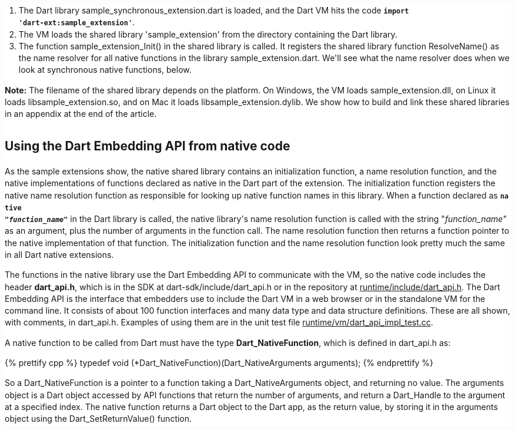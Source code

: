 1. The Dart library sample_synchronous_extension.dart is loaded, and the
  Dart VM hits the code <b><code>import 'dart-ext:sample_extension'</code></b>.
2. The VM loads the shared library 'sample_extension' from the directory
  containing the Dart library.
3. The function sample_extension_Init() in the shared library is called.
  It registers the shared library function ResolveName() as the name resolver
  for all native functions in the library sample_extension.dart. We'll see what
  the name resolver does when we look at synchronous native functions, below.

<aside class="alert alert-info">
<strong>Note:</strong>
The filename of the shared library depends on the platform. On Windows,
the VM loads sample_extension.dll, on Linux it loads libsample_extension.so,
and on Mac it loads libsample_extension.dylib. We show how to build and link
these shared libraries in an appendix at the end of the article.
</aside>

## Using the Dart Embedding API from native code

As the sample extensions show, the native shared library contains an
initialization function, a name resolution function, and the native
implementations of functions declared as native in the Dart part of the
extension. The initialization function registers the native name resolution
function as responsible for looking up native function names in this library.
When a function declared as **<code>native "<em>function_name</em>"</code>** in
the Dart library is called, the native library's name resolution function is
called with the string "<em>function_name</em>" as an argument, plus the number
of arguments in the function call. The name resolution function then returns a
function pointer to the native implementation of that function. The
initialization function and the name resolution function look pretty much the
same in all Dart native extensions.

The functions in the native library use the Dart Embedding API to communicate
with the VM, so the native code includes the header <b>dart_api.h</b>, which
is in the SDK at dart-sdk/include/dart_api.h or in the repository at
[runtime/include/dart_api.h](https://github.com/dart-lang/sdk/blob/master/runtime/include/dart_api.h).
The Dart Embedding API is the interface that embedders use to include the Dart
VM in a web browser or in the standalone VM for the command line. It consists
of about 100 function interfaces and many data type and data structure
definitions. These are all shown, with comments, in dart_api.h. Examples of
using them are in the unit test file
[runtime/vm/dart_api_impl_test.cc](https://github.com/dart-lang/sdk/blob/master/runtime/vm/dart_api_impl_test.cc).

A native function to be called from Dart must have the
type **Dart\_NativeFunction**, which is defined in dart_api.h as:

{% prettify cpp %}
typedef void (*Dart_NativeFunction)(Dart_NativeArguments arguments);
{% endprettify %}

So a Dart_NativeFunction is a pointer to a function taking a
Dart_NativeArguments object, and returning no value. The arguments object is a
Dart object accessed by API functions that return the number of arguments, and
return a Dart_Handle to the argument at a specified index. The native function
returns a Dart object to the Dart app, as the return value, by storing it in
the arguments object using the Dart_SetReturnValue() function.
